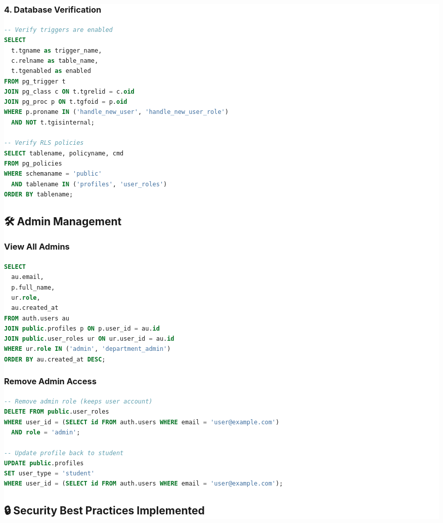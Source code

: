 ### 4. Database Verification
```sql
-- Verify triggers are enabled
SELECT 
  t.tgname as trigger_name,
  c.relname as table_name,
  t.tgenabled as enabled
FROM pg_trigger t
JOIN pg_class c ON t.tgrelid = c.oid
JOIN pg_proc p ON t.tgfoid = p.oid
WHERE p.proname IN ('handle_new_user', 'handle_new_user_role')
  AND NOT t.tgisinternal;

-- Verify RLS policies
SELECT tablename, policyname, cmd 
FROM pg_policies 
WHERE schemaname = 'public' 
  AND tablename IN ('profiles', 'user_roles')
ORDER BY tablename;
```

## 🛠️ Admin Management

### View All Admins
```sql
SELECT 
  au.email,
  p.full_name,
  ur.role,
  au.created_at
FROM auth.users au
JOIN public.profiles p ON p.user_id = au.id
JOIN public.user_roles ur ON ur.user_id = au.id
WHERE ur.role IN ('admin', 'department_admin')
ORDER BY au.created_at DESC;
```

### Remove Admin Access
```sql
-- Remove admin role (keeps user account)
DELETE FROM public.user_roles
WHERE user_id = (SELECT id FROM auth.users WHERE email = 'user@example.com')
  AND role = 'admin';

-- Update profile back to student
UPDATE public.profiles
SET user_type = 'student'
WHERE user_id = (SELECT id FROM auth.users WHERE email = 'user@example.com');
```

## 🔒 Security Best Practices Implemented
